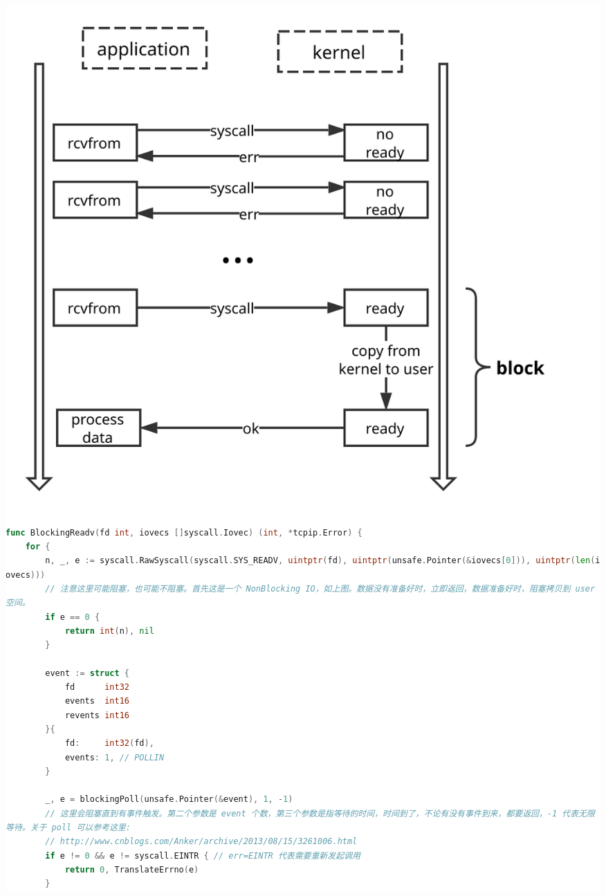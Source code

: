 ![](./images/nonblock.svg)

```go
func BlockingReadv(fd int, iovecs []syscall.Iovec) (int, *tcpip.Error) {
	for {
		n, _, e := syscall.RawSyscall(syscall.SYS_READV, uintptr(fd), uintptr(unsafe.Pointer(&iovecs[0])), uintptr(len(iovecs)))
		// 注意这里可能阻塞，也可能不阻塞。首先这是一个 NonBlocking IO，如上图。数据没有准备好时，立即返回，数据准备好时，阻塞拷贝到 user 空间。
		if e == 0 {
			return int(n), nil
		}

		event := struct {
			fd      int32
			events  int16
			revents int16
		}{
			fd:     int32(fd),
			events: 1, // POLLIN
		}

		_, e = blockingPoll(unsafe.Pointer(&event), 1, -1) 
        // 这里会阻塞直到有事件触发。第二个参数是 event 个数，第三个参数是指等待的时间，时间到了，不论有没有事件到来，都要返回，-1 代表无限等待。关于 poll 可以参考这里:
        // http://www.cnblogs.com/Anker/archive/2013/08/15/3261006.html
		if e != 0 && e != syscall.EINTR { // err=EINTR 代表需要重新发起调用
			return 0, TranslateErrno(e)
		}
```